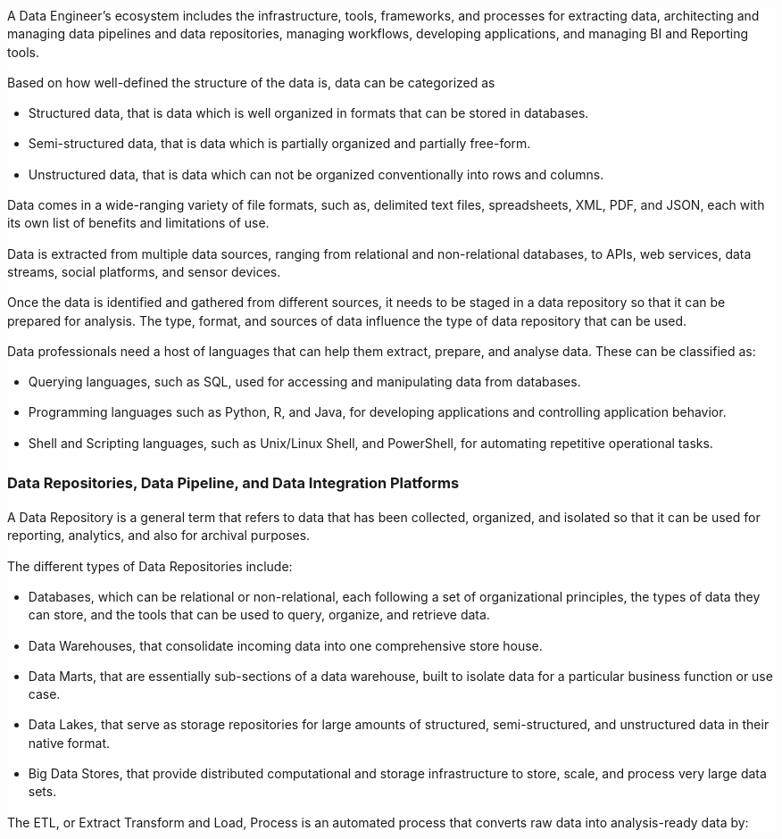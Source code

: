 A Data Engineer’s ecosystem includes the infrastructure, tools, frameworks, and processes for extracting data, architecting and managing data pipelines and data repositories, managing workflows, developing applications, and managing BI and Reporting tools.

Based on how well-defined the structure of the data is, data can be categorized as

- Structured data, that is data which is well organized in formats that can be stored in databases.

- Semi-structured data, that is data which is partially organized and partially free-form.

- Unstructured data, that is data which can not be organized conventionally into rows and columns.

Data comes in a wide-ranging variety of file formats, such as, delimited text files, spreadsheets, XML, PDF, and JSON, each with its own list of benefits and limitations of use.

Data is extracted from multiple data sources, ranging from relational and non-relational databases, to APIs, web services, data streams, social platforms, and sensor devices.

Once the data is identified and gathered from different sources, it needs to be staged in a data repository so that it can be prepared for analysis. The type, format, and sources of data influence the type of data repository that can be used.

Data professionals need a host of languages that can help them extract, prepare, and analyse data. These can be classified as:

- Querying languages, such as SQL, used for accessing and manipulating data from databases.

- Programming languages such as Python, R, and Java, for developing applications and controlling application behavior.

- Shell and Scripting languages, such as Unix/Linux Shell, and PowerShell, for automating repetitive operational tasks.



### **Data Repositories, Data Pipeline, and Data Integration Platforms**

A Data Repository is a general term that refers to data that has been collected, organized, and isolated so that it can be used for reporting, analytics, and also for archival purposes. 

The different types of Data Repositories include:

- Databases, which can be relational or non-relational, each following a set of organizational principles, the types of data they can store, and the tools that can be used to query, organize, and retrieve data.

- Data Warehouses, that consolidate incoming data into one comprehensive store house. 

- Data Marts, that are essentially sub-sections of a data warehouse, built to isolate data for a particular business function or use case.

- Data Lakes, that serve as storage repositories for large amounts of structured, semi-structured, and unstructured data in their native format.

- Big Data Stores, that provide distributed computational and storage infrastructure to store, scale, and process very large data sets.

The ETL, or Extract Transform and Load, Process is an automated process that converts raw data into analysis-ready data by:
